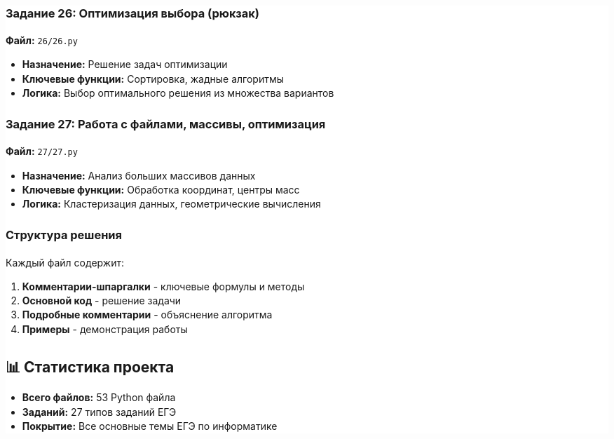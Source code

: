### Задание 26: Оптимизация выбора (рюкзак)
**Файл:** `26/26.py`
- **Назначение:** Решение задач оптимизации
- **Ключевые функции:** Сортировка, жадные алгоритмы
- **Логика:** Выбор оптимального решения из множества вариантов

### Задание 27: Работа с файлами, массивы, оптимизация
**Файл:** `27/27.py`
- **Назначение:** Анализ больших массивов данных
- **Ключевые функции:** Обработка координат, центры масс
- **Логика:** Кластеризация данных, геометрические вычисления


### Структура решения
Каждый файл содержит:
1. **Комментарии-шпаргалки** - ключевые формулы и методы
2. **Основной код** - решение задачи
3. **Подробные комментарии** - объяснение алгоритма
4. **Примеры** - демонстрация работы

## 📊 Статистика проекта

- **Всего файлов:** 53 Python файла
- **Заданий:** 27 типов заданий ЕГЭ
- **Покрытие:** Все основные темы ЕГЭ по информатике
